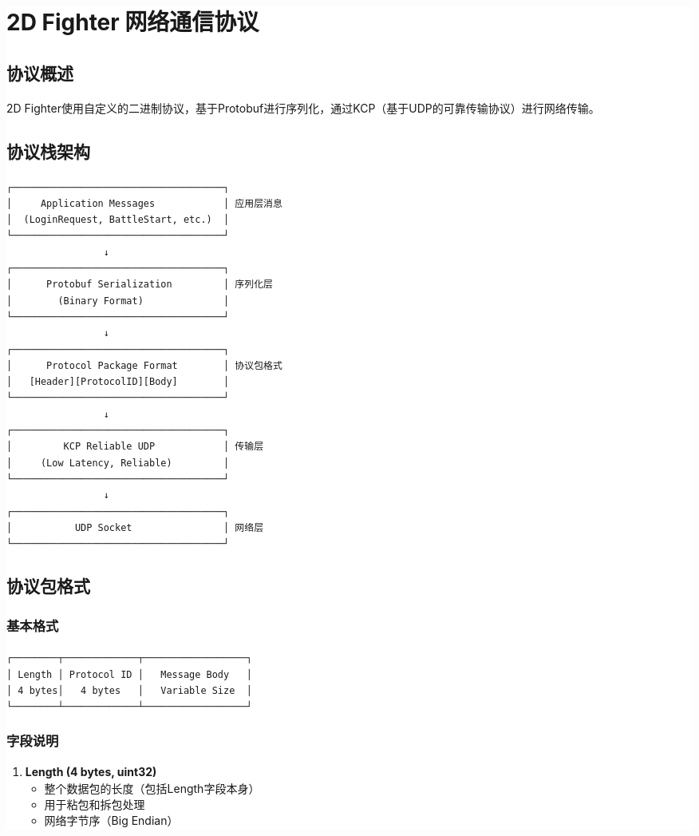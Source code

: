 # 2D Fighter 网络通信协议

## 协议概述

2D Fighter使用自定义的二进制协议，基于Protobuf进行序列化，通过KCP（基于UDP的可靠传输协议）进行网络传输。

## 协议栈架构

```
┌─────────────────────────────────────┐
│     Application Messages            │ 应用层消息
│  (LoginRequest, BattleStart, etc.)  │
└─────────────────────────────────────┘
                 ↓
┌─────────────────────────────────────┐
│      Protobuf Serialization         │ 序列化层
│        (Binary Format)              │
└─────────────────────────────────────┘
                 ↓
┌─────────────────────────────────────┐
│      Protocol Package Format        │ 协议包格式
│   [Header][ProtocolID][Body]        │
└─────────────────────────────────────┘
                 ↓
┌─────────────────────────────────────┐
│         KCP Reliable UDP            │ 传输层
│     (Low Latency, Reliable)         │
└─────────────────────────────────────┘
                 ↓
┌─────────────────────────────────────┐
│           UDP Socket                │ 网络层
└─────────────────────────────────────┘
```

## 协议包格式

### 基本格式

```
┌────────┬─────────────┬──────────────────┐
│ Length │ Protocol ID │   Message Body   │
│ 4 bytes│   4 bytes   │   Variable Size  │
└────────┴─────────────┴──────────────────┘
```

### 字段说明

1. **Length (4 bytes, uint32)**
   - 整个数据包的长度（包括Length字段本身）
   - 用于粘包和拆包处理
   - 网络字节序（Big Endian）
